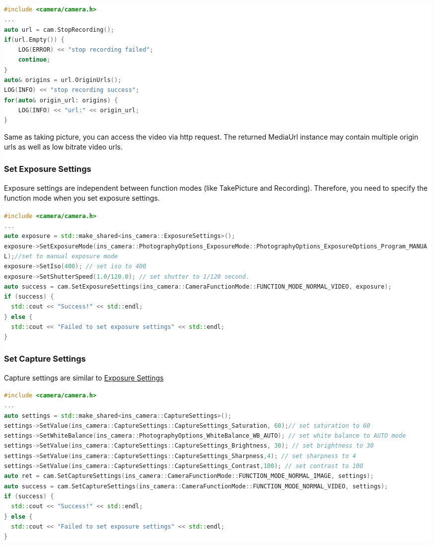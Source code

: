 ```C++
#include <camera/camera.h>
...
auto url = cam.StopRecording();
if(url.Empty()) {
    LOG(ERROR) << "stop recording failed";
    continue;
}
auto& origins = url.OriginUrls();
LOG(INFO) << "stop recording success";
for(auto& origin_url: origins) {
    LOG(INFO) << "url:" << origin_url;
}
```
Same as taking picture, you can access the video via http request. The returned MediaUrl instance may contain multiple origin urls as well as low bitrate video urls.

### <a name="exposure-settings" />Set Exposure Settings
Exposure settings are independent between function modes (like TakePicture and Recording). Therefore, you need to specify the function mode when you set exposure settings.
```C++
#include <camera/camera.h>
...
auto exposure = std::make_shared<ins_camera::ExposureSettings>();
exposure->SetExposureMode(ins_camera::PhotographyOptions_ExposureMode::PhotographyOptions_ExposureOptions_Program_MANUAL);//set to manual exposure mode
exposure->SetIso(400); // set iso to 400
exposure->SetShutterSpeed(1.0/120.0); // set shutter to 1/120 second.
auto success = cam.SetExposureSettings(ins_camera::CameraFunctionMode::FUNCTION_MODE_NORMAL_VIDEO, exposure);
if (success) {
  std::cout << "Success!" << std::endl;
} else {
  std::cout << "Failed to set exposure settings" << std::endl;
}
```
### <a name="capture-settings"/>Set Capture Settings
Capture settings are similar to [Exposure Settings](#exposure-settings)

```C++
#include <camera/camera.h>
...
auto settings = std::make_shared<ins_camera::CaptureSettings>();
settings->SetValue(ins_camera::CaptureSettings::CaptureSettings_Saturation, 60);// set saturation to 60
settings->SetWhiteBalance(ins_camera::PhotographyOptions_WhiteBalance_WB_AUTO); // set white balance to AUTO mode
settings->SetValue(ins_camera::CaptureSettings::CaptureSettings_Brightness, 30); // set brightness to 30
settings->SetValue(ins_camera::CaptureSettings::CaptureSettings_Sharpness,4); // set sharpness to 4
settings->SetValue(ins_camera::CaptureSettings::CaptureSettings_Contrast,100); // set contrast to 100
auto ret = cam.SetCaptureSettings(ins_camera::CameraFunctionMode::FUNCTION_MODE_NORMAL_IMAGE, settings);
auto success = cam.SetCaptureSettings(ins_camera::CameraFunctionMode::FUNCTION_MODE_NORMAL_VIDEO, settings);
if (success) {
  std::cout << "Success!" << std::endl;
} else {
  std::cout << "Failed to set exposure settings" << std::endl;
}
```
